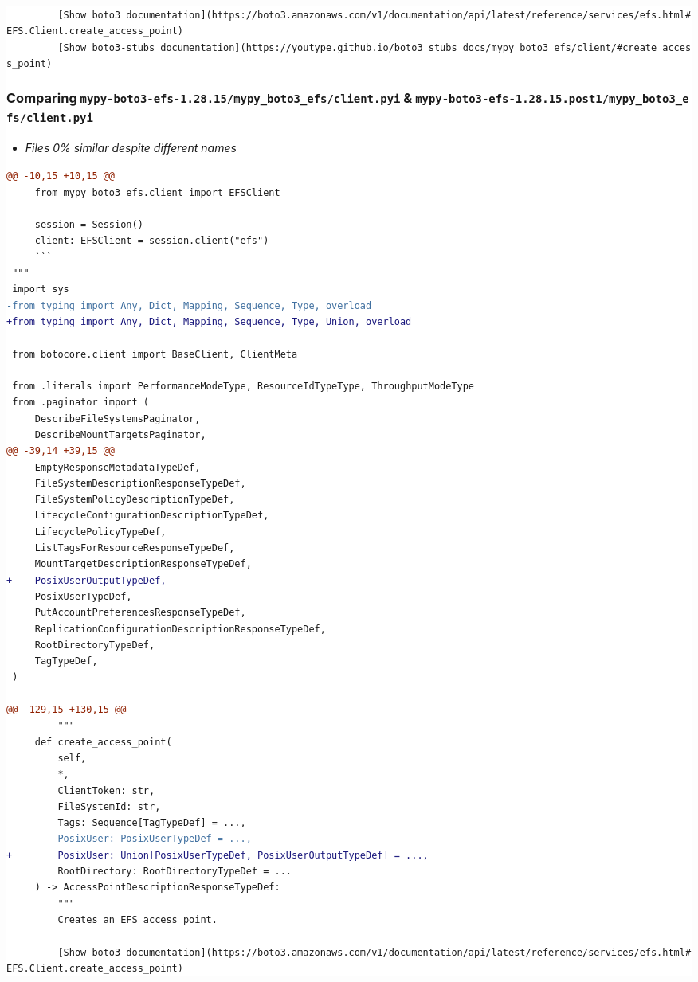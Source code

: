 ```diff
         [Show boto3 documentation](https://boto3.amazonaws.com/v1/documentation/api/latest/reference/services/efs.html#EFS.Client.create_access_point)
         [Show boto3-stubs documentation](https://youtype.github.io/boto3_stubs_docs/mypy_boto3_efs/client/#create_access_point)
```

### Comparing `mypy-boto3-efs-1.28.15/mypy_boto3_efs/client.pyi` & `mypy-boto3-efs-1.28.15.post1/mypy_boto3_efs/client.pyi`

 * *Files 0% similar despite different names*

```diff
@@ -10,15 +10,15 @@
     from mypy_boto3_efs.client import EFSClient
 
     session = Session()
     client: EFSClient = session.client("efs")
     ```
 """
 import sys
-from typing import Any, Dict, Mapping, Sequence, Type, overload
+from typing import Any, Dict, Mapping, Sequence, Type, Union, overload
 
 from botocore.client import BaseClient, ClientMeta
 
 from .literals import PerformanceModeType, ResourceIdTypeType, ThroughputModeType
 from .paginator import (
     DescribeFileSystemsPaginator,
     DescribeMountTargetsPaginator,
@@ -39,14 +39,15 @@
     EmptyResponseMetadataTypeDef,
     FileSystemDescriptionResponseTypeDef,
     FileSystemPolicyDescriptionTypeDef,
     LifecycleConfigurationDescriptionTypeDef,
     LifecyclePolicyTypeDef,
     ListTagsForResourceResponseTypeDef,
     MountTargetDescriptionResponseTypeDef,
+    PosixUserOutputTypeDef,
     PosixUserTypeDef,
     PutAccountPreferencesResponseTypeDef,
     ReplicationConfigurationDescriptionResponseTypeDef,
     RootDirectoryTypeDef,
     TagTypeDef,
 )
 
@@ -129,15 +130,15 @@
         """
     def create_access_point(
         self,
         *,
         ClientToken: str,
         FileSystemId: str,
         Tags: Sequence[TagTypeDef] = ...,
-        PosixUser: PosixUserTypeDef = ...,
+        PosixUser: Union[PosixUserTypeDef, PosixUserOutputTypeDef] = ...,
         RootDirectory: RootDirectoryTypeDef = ...
     ) -> AccessPointDescriptionResponseTypeDef:
         """
         Creates an EFS access point.
 
         [Show boto3 documentation](https://boto3.amazonaws.com/v1/documentation/api/latest/reference/services/efs.html#EFS.Client.create_access_point)
```